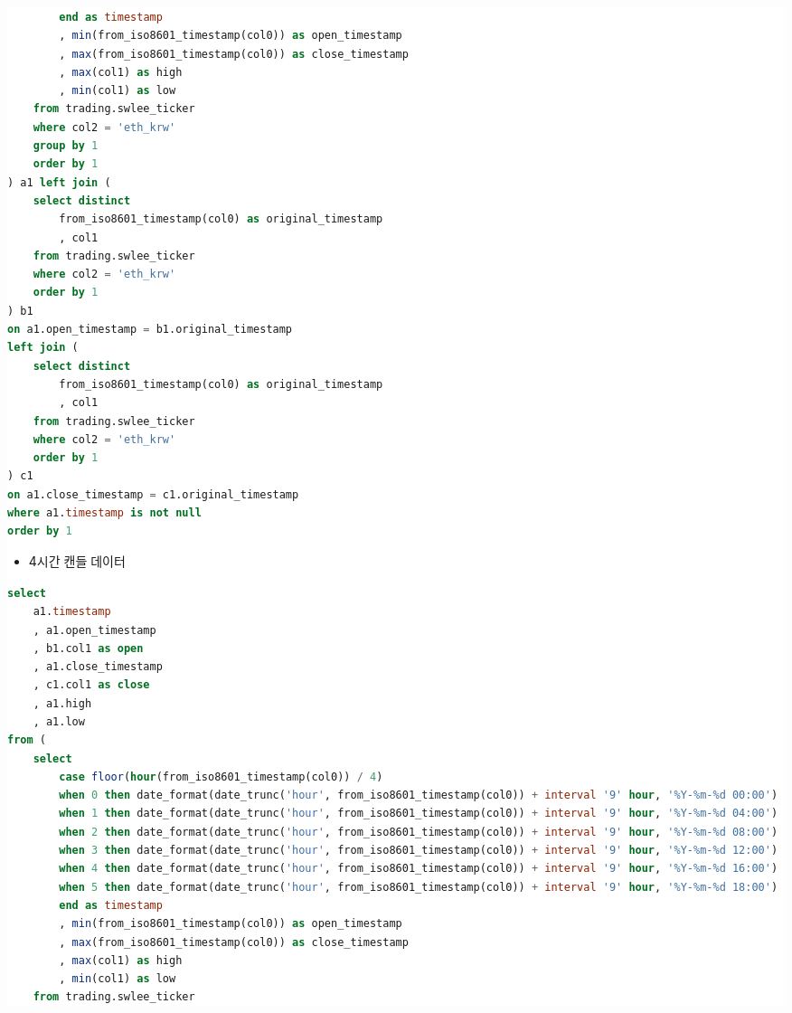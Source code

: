 ```SQL
        end as timestamp
        , min(from_iso8601_timestamp(col0)) as open_timestamp
        , max(from_iso8601_timestamp(col0)) as close_timestamp
        , max(col1) as high
        , min(col1) as low
    from trading.swlee_ticker
    where col2 = 'eth_krw'
    group by 1
    order by 1
) a1 left join (
    select distinct
        from_iso8601_timestamp(col0) as original_timestamp
        , col1
    from trading.swlee_ticker
    where col2 = 'eth_krw'
    order by 1
) b1
on a1.open_timestamp = b1.original_timestamp
left join (
    select distinct
        from_iso8601_timestamp(col0) as original_timestamp
        , col1
    from trading.swlee_ticker
    where col2 = 'eth_krw'
    order by 1
) c1
on a1.close_timestamp = c1.original_timestamp
where a1.timestamp is not null
order by 1
```

* 4시간 캔들 데이터


```SQL
select
    a1.timestamp
    , a1.open_timestamp
    , b1.col1 as open
    , a1.close_timestamp
    , c1.col1 as close
    , a1.high
    , a1.low
from (
    select
        case floor(hour(from_iso8601_timestamp(col0)) / 4)
        when 0 then date_format(date_trunc('hour', from_iso8601_timestamp(col0)) + interval '9' hour, '%Y-%m-%d 00:00')
        when 1 then date_format(date_trunc('hour', from_iso8601_timestamp(col0)) + interval '9' hour, '%Y-%m-%d 04:00')
        when 2 then date_format(date_trunc('hour', from_iso8601_timestamp(col0)) + interval '9' hour, '%Y-%m-%d 08:00')
        when 3 then date_format(date_trunc('hour', from_iso8601_timestamp(col0)) + interval '9' hour, '%Y-%m-%d 12:00')
        when 4 then date_format(date_trunc('hour', from_iso8601_timestamp(col0)) + interval '9' hour, '%Y-%m-%d 16:00')
        when 5 then date_format(date_trunc('hour', from_iso8601_timestamp(col0)) + interval '9' hour, '%Y-%m-%d 18:00')
        end as timestamp
        , min(from_iso8601_timestamp(col0)) as open_timestamp
        , max(from_iso8601_timestamp(col0)) as close_timestamp
        , max(col1) as high
        , min(col1) as low
    from trading.swlee_ticker
```